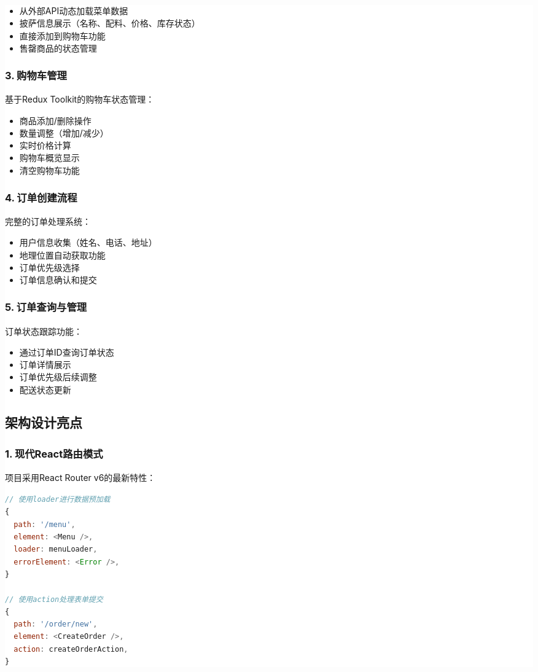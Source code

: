 - 从外部API动态加载菜单数据
- 披萨信息展示（名称、配料、价格、库存状态）
- 直接添加到购物车功能
- 售罄商品的状态管理

### 3. 购物车管理

基于Redux Toolkit的购物车状态管理：

- 商品添加/删除操作
- 数量调整（增加/减少）
- 实时价格计算
- 购物车概览显示
- 清空购物车功能

### 4. 订单创建流程

完整的订单处理系统：

- 用户信息收集（姓名、电话、地址）
- 地理位置自动获取功能
- 订单优先级选择
- 订单信息确认和提交

### 5. 订单查询与管理

订单状态跟踪功能：

- 通过订单ID查询订单状态
- 订单详情展示
- 订单优先级后续调整
- 配送状态更新

## 架构设计亮点

### 1. 现代React路由模式

项目采用React Router v6的最新特性：

```javascript
// 使用loader进行数据预加载
{
  path: '/menu',
  element: <Menu />,
  loader: menuLoader,
  errorElement: <Error />,
}

// 使用action处理表单提交
{
  path: '/order/new',
  element: <CreateOrder />,
  action: createOrderAction,
}
```
